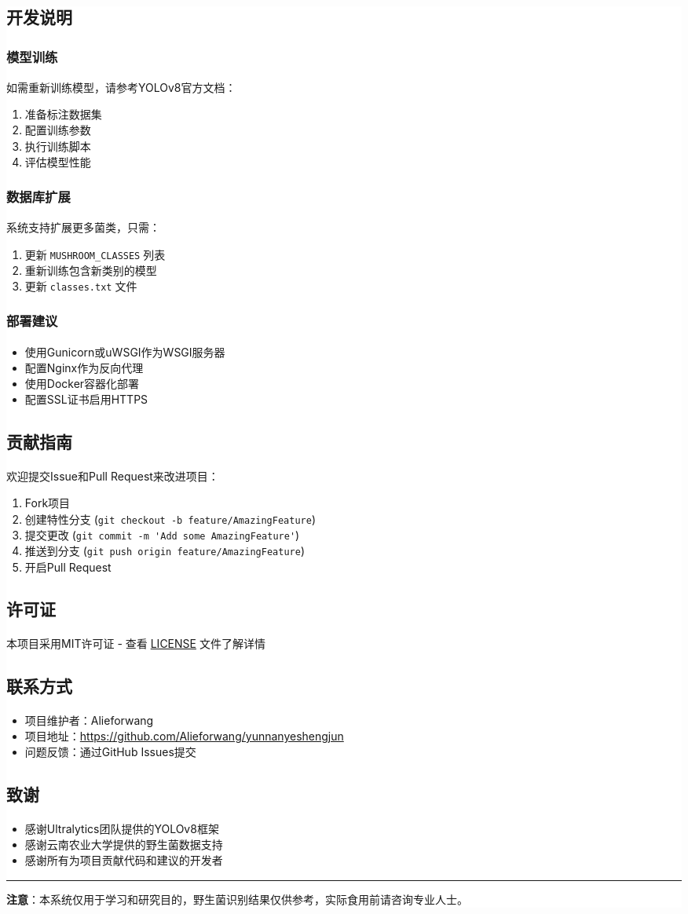 
## 开发说明

### 模型训练
如需重新训练模型，请参考YOLOv8官方文档：
1. 准备标注数据集
2. 配置训练参数
3. 执行训练脚本
4. 评估模型性能

### 数据库扩展
系统支持扩展更多菌类，只需：
1. 更新 `MUSHROOM_CLASSES` 列表
2. 重新训练包含新类别的模型
3. 更新 `classes.txt` 文件

### 部署建议
- 使用Gunicorn或uWSGI作为WSGI服务器
- 配置Nginx作为反向代理
- 使用Docker容器化部署
- 配置SSL证书启用HTTPS

## 贡献指南

欢迎提交Issue和Pull Request来改进项目：

1. Fork项目
2. 创建特性分支 (`git checkout -b feature/AmazingFeature`)
3. 提交更改 (`git commit -m 'Add some AmazingFeature'`)
4. 推送到分支 (`git push origin feature/AmazingFeature`)
5. 开启Pull Request

## 许可证

本项目采用MIT许可证 - 查看 [LICENSE](LICENSE) 文件了解详情

## 联系方式

- 项目维护者：Alieforwang
- 项目地址：https://github.com/Alieforwang/yunnanyeshengjun
- 问题反馈：通过GitHub Issues提交

## 致谢

- 感谢Ultralytics团队提供的YOLOv8框架
- 感谢云南农业大学提供的野生菌数据支持
- 感谢所有为项目贡献代码和建议的开发者

---

**注意**：本系统仅用于学习和研究目的，野生菌识别结果仅供参考，实际食用前请咨询专业人士。